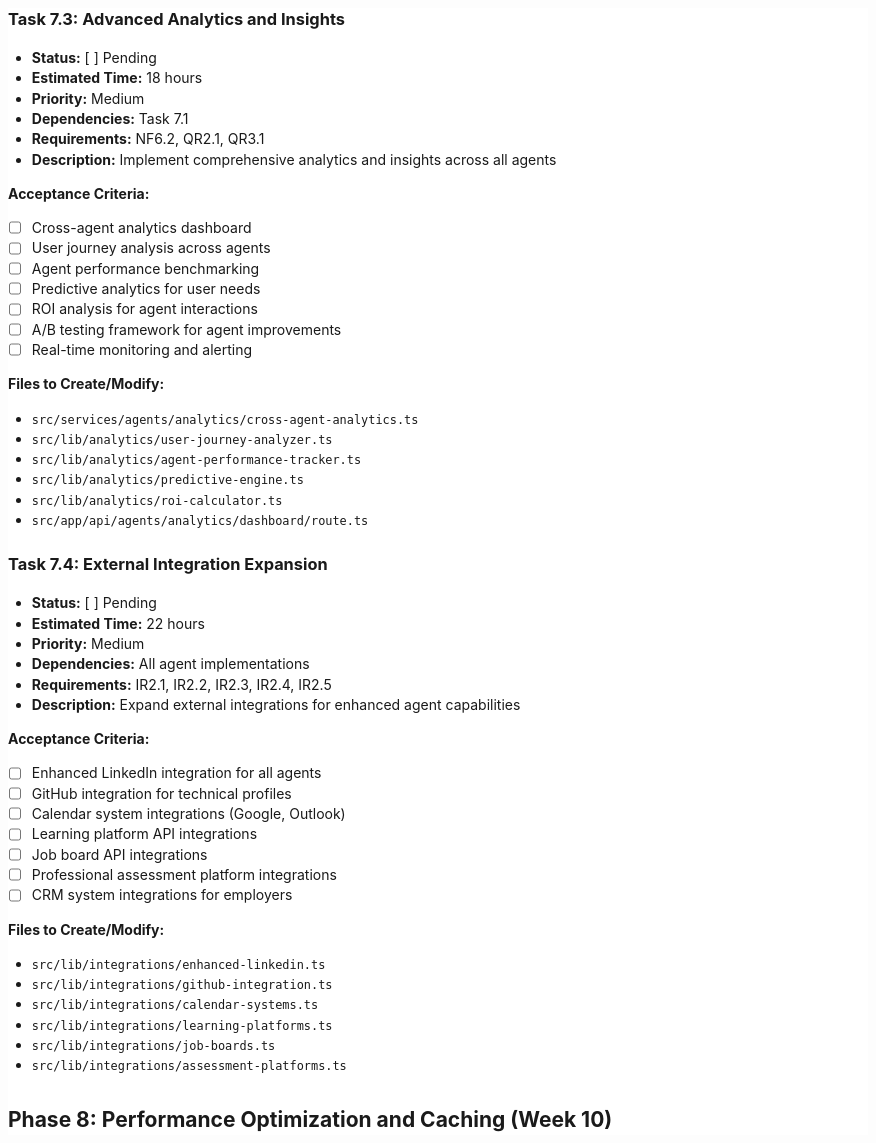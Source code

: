 ### Task 7.3: Advanced Analytics and Insights
- **Status:** [ ] Pending
- **Estimated Time:** 18 hours
- **Priority:** Medium
- **Dependencies:** Task 7.1
- **Requirements:** NF6.2, QR2.1, QR3.1
- **Description:** Implement comprehensive analytics and insights across all agents

**Acceptance Criteria:**
- [ ] Cross-agent analytics dashboard
- [ ] User journey analysis across agents
- [ ] Agent performance benchmarking
- [ ] Predictive analytics for user needs
- [ ] ROI analysis for agent interactions
- [ ] A/B testing framework for agent improvements
- [ ] Real-time monitoring and alerting

**Files to Create/Modify:**
- `src/services/agents/analytics/cross-agent-analytics.ts`
- `src/lib/analytics/user-journey-analyzer.ts`
- `src/lib/analytics/agent-performance-tracker.ts`
- `src/lib/analytics/predictive-engine.ts`
- `src/lib/analytics/roi-calculator.ts`
- `src/app/api/agents/analytics/dashboard/route.ts`

### Task 7.4: External Integration Expansion
- **Status:** [ ] Pending
- **Estimated Time:** 22 hours
- **Priority:** Medium
- **Dependencies:** All agent implementations
- **Requirements:** IR2.1, IR2.2, IR2.3, IR2.4, IR2.5
- **Description:** Expand external integrations for enhanced agent capabilities

**Acceptance Criteria:**
- [ ] Enhanced LinkedIn integration for all agents
- [ ] GitHub integration for technical profiles
- [ ] Calendar system integrations (Google, Outlook)
- [ ] Learning platform API integrations
- [ ] Job board API integrations
- [ ] Professional assessment platform integrations
- [ ] CRM system integrations for employers

**Files to Create/Modify:**
- `src/lib/integrations/enhanced-linkedin.ts`
- `src/lib/integrations/github-integration.ts`
- `src/lib/integrations/calendar-systems.ts`
- `src/lib/integrations/learning-platforms.ts`
- `src/lib/integrations/job-boards.ts`
- `src/lib/integrations/assessment-platforms.ts`

## Phase 8: Performance Optimization and Caching (Week 10)
